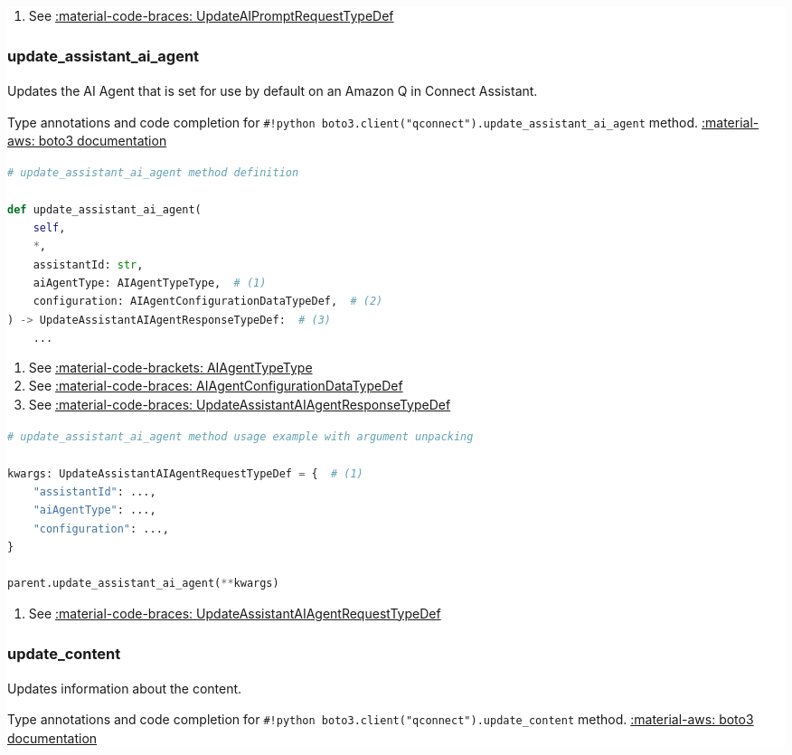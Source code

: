1. See [:material-code-braces: UpdateAIPromptRequestTypeDef](./type_defs.md#updateaipromptrequesttypedef)

### update\_assistant\_ai\_agent

Updates the AI Agent that is set for use by default on an Amazon Q in Connect
Assistant.

Type annotations and code completion for `#!python boto3.client("qconnect").update_assistant_ai_agent` method.
[:material-aws: boto3 documentation](https://boto3.amazonaws.com/v1/documentation/api/latest/reference/services/qconnect/client/update_assistant_ai_agent.html)

```python
# update_assistant_ai_agent method definition

def update_assistant_ai_agent(
    self,
    *,
    assistantId: str,
    aiAgentType: AIAgentTypeType,  # (1)
    configuration: AIAgentConfigurationDataTypeDef,  # (2)
) -> UpdateAssistantAIAgentResponseTypeDef:  # (3)
    ...
```

1. See [:material-code-brackets: AIAgentTypeType](./literals.md#aiagenttypetype)
2. See [:material-code-braces: AIAgentConfigurationDataTypeDef](./type_defs.md#aiagentconfigurationdatatypedef)
3. See [:material-code-braces: UpdateAssistantAIAgentResponseTypeDef](./type_defs.md#updateassistantaiagentresponsetypedef)


```python
# update_assistant_ai_agent method usage example with argument unpacking

kwargs: UpdateAssistantAIAgentRequestTypeDef = {  # (1)
    "assistantId": ...,
    "aiAgentType": ...,
    "configuration": ...,
}

parent.update_assistant_ai_agent(**kwargs)
```

1. See [:material-code-braces: UpdateAssistantAIAgentRequestTypeDef](./type_defs.md#updateassistantaiagentrequesttypedef)

### update\_content

Updates information about the content.

Type annotations and code completion for `#!python boto3.client("qconnect").update_content` method.
[:material-aws: boto3 documentation](https://boto3.amazonaws.com/v1/documentation/api/latest/reference/services/qconnect/client/update_content.html)
